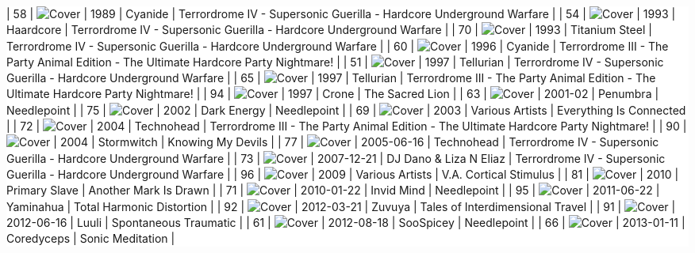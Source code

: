 | 58 | ![Cover](https://i.discogs.com/-BPSl8yH_3Br2qxDvUrocM3aNsvz_EfZLU4j6Rk_j30/rs:fit/g:sm/q:40/h:150/w:150/czM6Ly9kaXNjb2dz/LWRhdGFiYXNlLWlt/YWdlcy9SLTI3ODg0/MTEyLTE2OTEyNDUx/MDAtNzI5NS5qcGVn.jpeg) | 1989 | Cyanide | Terrordrome IV - Supersonic Guerilla - Hardcore Underground Warfare |
| 54 | ![Cover](https://i.discogs.com/nwmC_e_q8HBY45uwQfiGefxckO5RmpYQk08Xbt4aWGU/rs:fit/g:sm/q:40/h:150/w:150/czM6Ly9kaXNjb2dz/LWRhdGFiYXNlLWlt/YWdlcy9SLTIxMTIw/LTEyNDQzNzg0OTYu/anBlZw.jpeg) | 1993 | Haardcore | Terrordrome IV - Supersonic Guerilla - Hardcore Underground Warfare |
| 70 | ![Cover](https://i.discogs.com/RT8eaesM0S5H5exJPt1oy-lO3A0UxSg9E0IFslVSLO8/rs:fit/g:sm/q:40/h:150/w:150/czM6Ly9kaXNjb2dz/LWRhdGFiYXNlLWlt/YWdlcy9SLTMxOTYx/LTEyNTY3OTQ0Mzgu/anBlZw.jpeg) | 1993 | Titanium Steel | Terrordrome IV - Supersonic Guerilla - Hardcore Underground Warfare |
| 60 | ![Cover](https://i.discogs.com/r1ZN4mFdMwXPxzxxPmPK72J0Pv2VLhqp50fgyXAi694/rs:fit/g:sm/q:40/h:150/w:150/czM6Ly9kaXNjb2dz/LWRhdGFiYXNlLWlt/YWdlcy9SLTI2NjEy/Mjc5LTE2ODAzMzQ3/NDctOTE2Mi5qcGVn.jpeg) | 1996 | Cyanide | Terrordrome III - The Party Animal Edition - The Ultimate Hardcore Party Nightmare! |
| 51 | ![Cover](https://i.discogs.com/XqrbWcHUdFP7H2xJaussFyqHAN81tcLefguZNs9bY0Y/rs:fit/g:sm/q:40/h:150/w:150/czM6Ly9kaXNjb2dz/LWRhdGFiYXNlLWlt/YWdlcy9SLTYxOTky/LTExOTA3Mzc0Mzcu/anBlZw.jpeg) | 1997 | Tellurian | Terrordrome IV - Supersonic Guerilla - Hardcore Underground Warfare |
| 65 | ![Cover](https://i.discogs.com/XqrbWcHUdFP7H2xJaussFyqHAN81tcLefguZNs9bY0Y/rs:fit/g:sm/q:40/h:150/w:150/czM6Ly9kaXNjb2dz/LWRhdGFiYXNlLWlt/YWdlcy9SLTYxOTky/LTExOTA3Mzc0Mzcu/anBlZw.jpeg) | 1997 | Tellurian | Terrordrome III - The Party Animal Edition - The Ultimate Hardcore Party Nightmare! |
| 94 | ![Cover](https://i.discogs.com/H186SkAIt4gtEkzwMIFtwVPGmaOrmEsLRIET_yUhkgw/rs:fit/g:sm/q:40/h:150/w:150/czM6Ly9kaXNjb2dz/LWRhdGFiYXNlLWlt/YWdlcy9SLTIyNTMz/ODgtMTI3MjQ5ODA2/OC5qcGVn.jpeg) | 1997 | Crone | The Sacred Lion |
| 63 | ![Cover](https://i.discogs.com/on0UZ8V4Al96pnNhcCka2HyLRw00a81Pjz-B7Dbacws/rs:fit/g:sm/q:40/h:150/w:150/czM6Ly9kaXNjb2dz/LWRhdGFiYXNlLWlt/YWdlcy9SLTE4Njcz/LTE1MDI5NzcxNjct/NDE0OS5qcGVn.jpeg) | 2001-02 | Penumbra | Needlepoint |
| 75 | ![Cover](https://i.discogs.com/57j1E2G3_fOduQJMEHkkc0Mvoru9tydF-OQBNilhx6Q/rs:fit/g:sm/q:40/h:150/w:150/czM6Ly9kaXNjb2dz/LWRhdGFiYXNlLWlt/YWdlcy9SLTkyOTU3/LTExOTc2MTE5NzIu/anBlZw.jpeg) | 2002 | Dark Energy | Needlepoint |
| 69 | ![Cover](https://i.discogs.com/c7wVSWlGT0aW6QKArXn3mcYNNdrWvjBpM6z5Lv4qDlw/rs:fit/g:sm/q:40/h:150/w:150/czM6Ly9kaXNjb2dz/LWRhdGFiYXNlLWlt/YWdlcy9SLTQwMDU4/ODQtMTUwNTMxMjA0/My0xMzI4LmpwZWc.jpeg) | 2003 | Various Artists | Everything Is Connected |
| 72 | ![Cover](https://i.discogs.com/0SSE9W_XZGSdi6tp7BmlEgjUSADFgsmAbTKZvz2f5IY/rs:fit/g:sm/q:40/h:150/w:150/czM6Ly9kaXNjb2dz/LWRhdGFiYXNlLWlt/YWdlcy9SLTE1ODg1/NjgzLTE1OTk1ODM4/NzctNzUyOS5qcGVn.jpeg) | 2004 | Technohead | Terrordrome III - The Party Animal Edition - The Ultimate Hardcore Party Nightmare! |
| 90 | ![Cover](https://i.discogs.com/4eoTKm1x2OFA75GibDH0HfTVeSYG1sP-PmCmuHObZFw/rs:fit/g:sm/q:40/h:150/w:150/czM6Ly9kaXNjb2dz/LWRhdGFiYXNlLWlt/YWdlcy9SLTMyOTA3/MjQtMTMyNDIxNjI2/MS5qcGVn.jpeg) | 2004 | Stormwitch | Knowing My Devils |
| 77 | ![Cover](https://i.discogs.com/aOxdbvYVcQEr40YeynsXUsdilEVHG6t7NudBT6btZZE/rs:fit/g:sm/q:40/h:150/w:150/czM6Ly9kaXNjb2dz/LWRhdGFiYXNlLWlt/YWdlcy9SLTQ3NDUx/MC0xMjQ0MzU3NDIy/LmpwZWc.jpeg) | 2005-06-16 | Technohead | Terrordrome IV - Supersonic Guerilla - Hardcore Underground Warfare |
| 73 | ![Cover](https://i.discogs.com/PdS79hVbkrhLOd0ZTPmm-lnK7XoK4gM36GEomUB3yxQ/rs:fit/g:sm/q:40/h:150/w:150/czM6Ly9kaXNjb2dz/LWRhdGFiYXNlLWlt/YWdlcy9SLTExODYw/NjItMTI1MzgwNzI5/Ni5qcGVn.jpeg) | 2007-12-21 | DJ Dano &amp; Liza N Eliaz | Terrordrome IV - Supersonic Guerilla - Hardcore Underground Warfare |
| 96 | ![Cover](https://i.discogs.com/c7wVSWlGT0aW6QKArXn3mcYNNdrWvjBpM6z5Lv4qDlw/rs:fit/g:sm/q:40/h:150/w:150/czM6Ly9kaXNjb2dz/LWRhdGFiYXNlLWlt/YWdlcy9SLTQwMDU4/ODQtMTUwNTMxMjA0/My0xMzI4LmpwZWc.jpeg) | 2009 | Various Artists | V.A. Cortical Stimulus |
| 81 | ![Cover](https://i.discogs.com/GT9uQzAZ1iLFaSVEbgQ3upmTNOLen2ituKRo0VrmgA0/rs:fit/g:sm/q:40/h:150/w:150/czM6Ly9kaXNjb2dz/LWRhdGFiYXNlLWlt/YWdlcy9SLTIxODk4/MzkzLTE2NDMyMTAy/NjUtMTEzNi5qcGVn.jpeg) | 2010 | Primary Slave | Another Mark Is Drawn |
| 71 | ![Cover](https://i.discogs.com/qxyCWTUQv_84_Xl1fNCgc5A7jG5dcX2aU_iX7EH2Crg/rs:fit/g:sm/q:40/h:150/w:150/czM6Ly9kaXNjb2dz/LWRhdGFiYXNlLWlt/YWdlcy9SLTI0MjYw/NDctMTI4MzM4NDkw/NS5qcGVn.jpeg) | 2010-01-22 | Invid Mind | Needlepoint |
| 95 | ![Cover](https://i.discogs.com/VdwvlOq3TMZ9hPQhSGbvRgsxdk_OMICvPi4IqlEXDMw/rs:fit/g:sm/q:40/h:150/w:150/czM6Ly9kaXNjb2dz/LWRhdGFiYXNlLWlt/YWdlcy9SLTI5NTU0/MjctMTMwODk5OTg1/Ny5qcGVn.jpeg) | 2011-06-22 | Yaminahua | Total Harmonic Distortion |
| 92 | ![Cover](https://i.discogs.com/OoIzwewMjPkUfNM6OcLNNHWbORK-7KiiY5paDQV25c0/rs:fit/g:sm/q:40/h:150/w:150/czM6Ly9kaXNjb2dz/LWRhdGFiYXNlLWlt/YWdlcy9SLTM2MDUx/MDItMTMzNzA4MTYx/MS05MzgwLmpwZWc.jpeg) | 2012-03-21 | Zuvuya | Tales of Interdimensional Travel |
| 91 | ![Cover](https://i.discogs.com/9eesphX9irPfYQ4vnCidnXFymvrqXb7w3ErGudOYcQk/rs:fit/g:sm/q:40/h:150/w:150/czM6Ly9kaXNjb2dz/LWRhdGFiYXNlLWlt/YWdlcy9SLTUzNzg1/MTAtMTM5MTkwNDE2/NC01MTk1LmpwZWc.jpeg) | 2012-06-16 | Luuli | Spontaneous Traumatic |
| 61 | ![Cover](https://i.discogs.com/kvLr5dC-QMd6TXD5CJA6ZHD3YBrMZMoiyRHw9ImifJg/rs:fit/g:sm/q:40/h:150/w:150/czM6Ly9kaXNjb2dz/LWRhdGFiYXNlLWlt/YWdlcy9SLTQzNTk1/MTQtMTM2NjQ3MjIy/My02ODM1LmpwZWc.jpeg) | 2012-08-18 | SooSpicey | Needlepoint |
| 66 | ![Cover](https://i.discogs.com/kq7bHz70g_2-2J3EBWDp1h9fyslXWNBM7U6fzIODQ5M/rs:fit/g:sm/q:40/h:150/w:150/czM6Ly9kaXNjb2dz/LWRhdGFiYXNlLWlt/YWdlcy9SLTQ3OTk2/NDktMTM3NTg5NDE1/Mi0zMjUwLmpwZWc.jpeg) | 2013-01-11 | Coredyceps | Sonic Meditation |